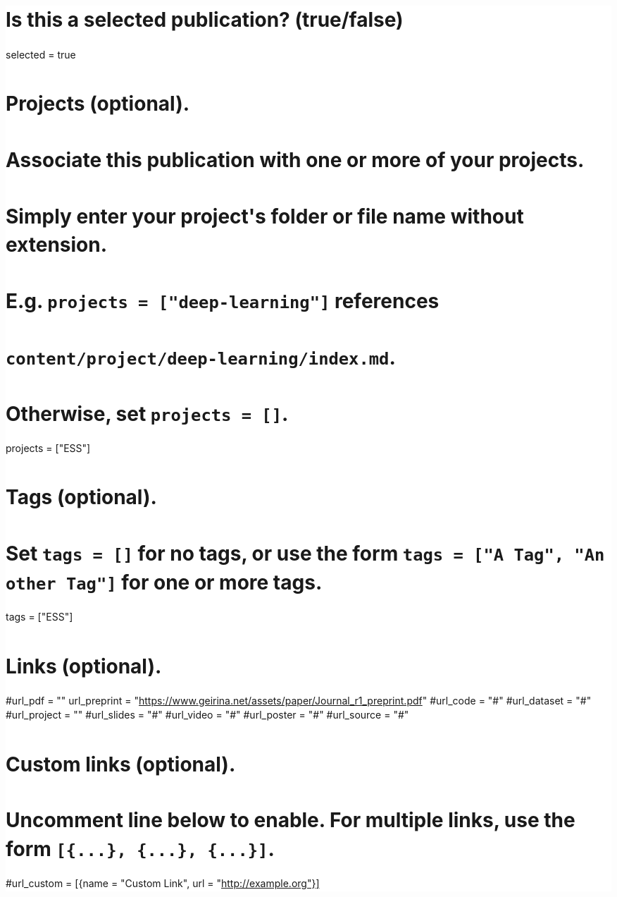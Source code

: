 # Is this a selected publication? (true/false)
selected = true

# Projects (optional).
#   Associate this publication with one or more of your projects.
#   Simply enter your project's folder or file name without extension.
#   E.g. `projects = ["deep-learning"]` references 
#   `content/project/deep-learning/index.md`.
#   Otherwise, set `projects = []`.
projects = ["ESS"]

# Tags (optional).
#   Set `tags = []` for no tags, or use the form `tags = ["A Tag", "Another Tag"]` for one or more tags.
tags = ["ESS"]

# Links (optional).
#url_pdf = ""
url_preprint = "https://www.geirina.net/assets/paper/Journal_r1_preprint.pdf"
#url_code = "#"
#url_dataset = "#"
#url_project = ""
#url_slides = "#"
#url_video = "#"
#url_poster = "#"
#url_source = "#"

# Custom links (optional).
#   Uncomment line below to enable. For multiple links, use the form `[{...}, {...}, {...}]`.
#url_custom = [{name = "Custom Link", url = "http://example.org"}]
